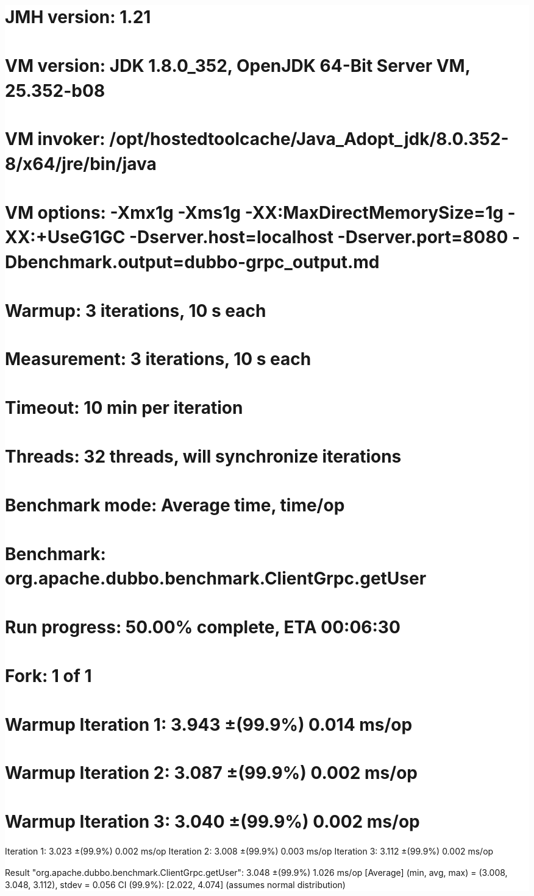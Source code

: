 
# JMH version: 1.21
# VM version: JDK 1.8.0_352, OpenJDK 64-Bit Server VM, 25.352-b08
# VM invoker: /opt/hostedtoolcache/Java_Adopt_jdk/8.0.352-8/x64/jre/bin/java
# VM options: -Xmx1g -Xms1g -XX:MaxDirectMemorySize=1g -XX:+UseG1GC -Dserver.host=localhost -Dserver.port=8080 -Dbenchmark.output=dubbo-grpc_output.md
# Warmup: 3 iterations, 10 s each
# Measurement: 3 iterations, 10 s each
# Timeout: 10 min per iteration
# Threads: 32 threads, will synchronize iterations
# Benchmark mode: Average time, time/op
# Benchmark: org.apache.dubbo.benchmark.ClientGrpc.getUser

# Run progress: 50.00% complete, ETA 00:06:30
# Fork: 1 of 1
# Warmup Iteration   1: 3.943 ±(99.9%) 0.014 ms/op
# Warmup Iteration   2: 3.087 ±(99.9%) 0.002 ms/op
# Warmup Iteration   3: 3.040 ±(99.9%) 0.002 ms/op
Iteration   1: 3.023 ±(99.9%) 0.002 ms/op
Iteration   2: 3.008 ±(99.9%) 0.003 ms/op
Iteration   3: 3.112 ±(99.9%) 0.002 ms/op


Result "org.apache.dubbo.benchmark.ClientGrpc.getUser":
  3.048 ±(99.9%) 1.026 ms/op [Average]
  (min, avg, max) = (3.008, 3.048, 3.112), stdev = 0.056
  CI (99.9%): [2.022, 4.074] (assumes normal distribution)
